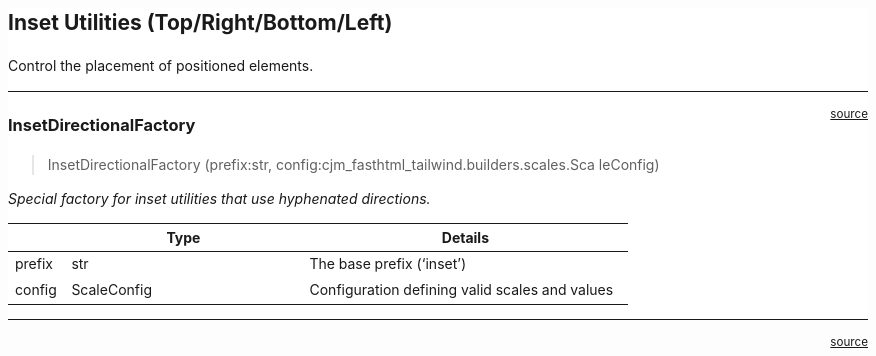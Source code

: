 ## Inset Utilities (Top/Right/Bottom/Left)

Control the placement of positioned elements.

------------------------------------------------------------------------

<a
href="https://github.com/cj-mills/cjm-fasthtml-tailwind/blob/main/cjm_fasthtml_tailwind/utilities/layout.py#L97"
target="_blank" style="float:right; font-size:smaller">source</a>

### InsetDirectionalFactory

>  InsetDirectionalFactory (prefix:str,
>                               config:cjm_fasthtml_tailwind.builders.scales.Sca
>                               leConfig)

*Special factory for inset utilities that use hyphenated directions.*

<table>
<colgroup>
<col style="width: 9%" />
<col style="width: 38%" />
<col style="width: 52%" />
</colgroup>
<thead>
<tr>
<th></th>
<th><strong>Type</strong></th>
<th><strong>Details</strong></th>
</tr>
</thead>
<tbody>
<tr>
<td>prefix</td>
<td>str</td>
<td>The base prefix (‘inset’)</td>
</tr>
<tr>
<td>config</td>
<td>ScaleConfig</td>
<td>Configuration defining valid scales and values</td>
</tr>
</tbody>
</table>

------------------------------------------------------------------------

<a
href="https://github.com/cj-mills/cjm-fasthtml-tailwind/blob/main/cjm_fasthtml_tailwind/utilities/layout.py#L189"
target="_blank" style="float:right; font-size:smaller">source</a>
